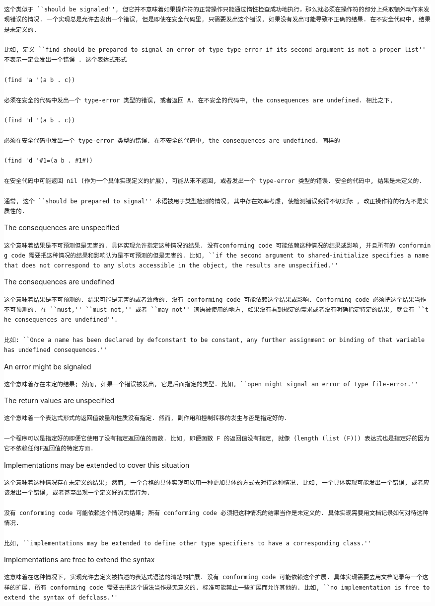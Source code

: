     这个类似于 ``should be signaled'', 但它并不意味着如果操作符的正常操作只能通过惰性检查成功地执行，那么就必须在操作符的部分上采取额外动作来发现错误的情况. 一个实现总是允许去发出一个错误, 但是即使在安全代码里, 只需要发出这个错误, 如果没有发出可能导致不正确的结果. 在不安全代码中, 结果是未定义的.

    比如, 定义 ``find should be prepared to signal an error of type type-error if its second argument is not a proper list'' 不表示一定会发出一个错误 . 这个表达式形式

    (find 'a '(a b . c))

    必须在安全的代码中发出一个 type-error 类型的错误, 或者返回 A. 在不安全的代码中, the consequences are undefined. 相比之下,

    (find 'd '(a b . c))

    必须在安全代码中发出一个 type-error 类型的错误. 在不安全的代码中, the consequences are undefined. 同样的

    (find 'd '#1=(a b . #1#))

    在安全代码中可能返回 nil (作为一个具体实现定义的扩展), 可能从来不返回, 或者发出一个 type-error 类型的错误. 安全的代码中, 结果是未定义的.

    通常, 这个 ``should be prepared to signal'' 术语被用于类型检测的情况, 其中存在效率考虑, 使检测错误变得不切实际 , 改正操作符的行为不是实质性的.

The consequences are unspecified

    这个意味着结果是不可预测但是无害的. 具体实现允许指定这种情况的结果. 没有conforming code 可能依赖这种情况的结果或影响, 并且所有的 conforming code 需要把这种情况的结果和影响认为是不可预测的但是无害的. 比如, ``if the second argument to shared-initialize specifies a name that does not correspond to any slots accessible in the object, the results are unspecified.''

The consequences are undefined

    这个意味着结果是不可预测的. 结果可能是无害的或者致命的. 没有 conforming code 可能依赖这个结果或影响. Conforming code 必须把这个结果当作不可预测的. 在 ``must,'' ``must not,'' 或者 ``may not'' 词语被使用的地方, 如果没有看到规定的需求或者没有明确指定特定的结果, 就会有 ``the consequences are undefined''.

    比如: ``Once a name has been declared by defconstant to be constant, any further assignment or binding of that variable has undefined consequences.''

An error might be signaled

    这个意味着存在未定的结果; 然而, 如果一个错误被发出, 它是后面指定的类型. 比如, ``open might signal an error of type file-error.''

The return values are unspecified

    这个意味着一个表达式形式的返回值数量和性质没有指定. 然而, 副作用和控制转移的发生与否是指定好的.

    一个程序可以是指定好的即便它使用了没有指定返回值的函数. 比如, 即便函数 F 的返回值没有指定, 就像 (length (list (F))) 表达式也是指定好的因为它不依赖任何F返回值的特定方面.

Implementations may be extended to cover this situation

    这个意味着这种情况存在未定义的结果; 然而, 一个合格的具体实现可以用一种更加具体的方式去对待这种情况. 比如, 一个具体实现可能发出一个错误, 或者应该发出一个错误, 或者甚至出现一个定义好的无错行为.

    没有 conforming code 可能依赖这个情况的结果; 所有 conforming code 必须把这种情况的结果当作是未定义的. 具体实现需要用文档记录如何对待这种情况.

    比如, ``implementations may be extended to define other type specifiers to have a corresponding class.''

Implementations are free to extend the syntax

    这意味着在这种情况下, 实现允许去定义被描述的表达式语法的清楚的扩展. 没有 conforming code 可能依赖这个扩展. 具体实现需要去用文档记录每一个这样的扩展. 所有 conforming code 需要去把这个语法当作是无意义的. 标准可能禁止一些扩展而允许其他的. 比如, ``no implementation is free to extend the syntax of defclass.''
